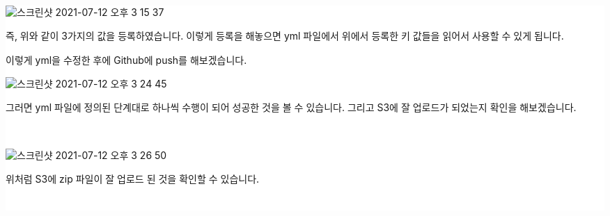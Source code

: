 <img width="1510" alt="스크린샷 2021-07-12 오후 3 15 37" src="https://user-images.githubusercontent.com/45676906/125239740-107eb800-e324-11eb-82df-84b9bcf87289.png">

즉, 위와 같이 3가지의 값을 등록하였습니다. 이렇게 등록을 해놓으면 yml 파일에서 위에서 등록한 키 값들을 읽어서 사용할 수 있게 됩니다. 

이렇게 yml을 수정한 후에 Github에 push를 해보겠습니다. 

![스크린샷 2021-07-12 오후 3 24 45](https://user-images.githubusercontent.com/45676906/125240660-5a1bd280-e325-11eb-9da8-88ecd2a9beb1.png)

그러면 yml 파일에 정의된 단계대로 하나씩 수행이 되어 성공한 것을 볼 수 있습니다. 그리고 S3에 잘 업로드가 되었는지 확인을 해보겠습니다. 

<br>

![스크린샷 2021-07-12 오후 3 26 50](https://user-images.githubusercontent.com/45676906/125240864-a49d4f00-e325-11eb-9aaf-34960384650c.png)

위처럼 S3에 zip 파일이 잘 업로드 된 것을 확인할 수 있습니다. 

<br>
